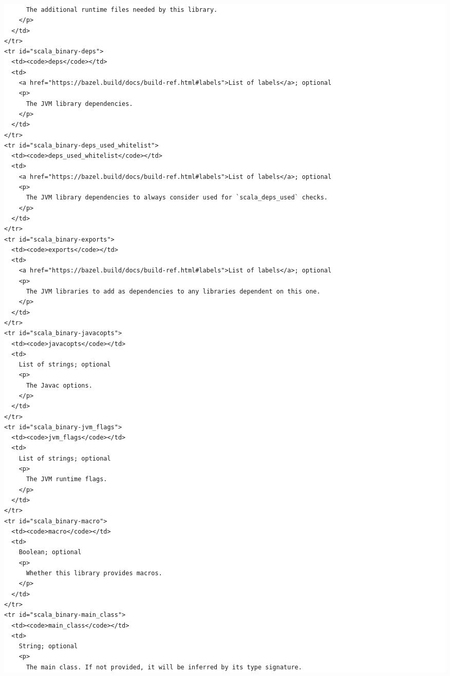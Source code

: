           The additional runtime files needed by this library.
        </p>
      </td>
    </tr>
    <tr id="scala_binary-deps">
      <td><code>deps</code></td>
      <td>
        <a href="https://bazel.build/docs/build-ref.html#labels">List of labels</a>; optional
        <p>
          The JVM library dependencies.
        </p>
      </td>
    </tr>
    <tr id="scala_binary-deps_used_whitelist">
      <td><code>deps_used_whitelist</code></td>
      <td>
        <a href="https://bazel.build/docs/build-ref.html#labels">List of labels</a>; optional
        <p>
          The JVM library dependencies to always consider used for `scala_deps_used` checks.
        </p>
      </td>
    </tr>
    <tr id="scala_binary-exports">
      <td><code>exports</code></td>
      <td>
        <a href="https://bazel.build/docs/build-ref.html#labels">List of labels</a>; optional
        <p>
          The JVM libraries to add as dependencies to any libraries dependent on this one.
        </p>
      </td>
    </tr>
    <tr id="scala_binary-javacopts">
      <td><code>javacopts</code></td>
      <td>
        List of strings; optional
        <p>
          The Javac options.
        </p>
      </td>
    </tr>
    <tr id="scala_binary-jvm_flags">
      <td><code>jvm_flags</code></td>
      <td>
        List of strings; optional
        <p>
          The JVM runtime flags.
        </p>
      </td>
    </tr>
    <tr id="scala_binary-macro">
      <td><code>macro</code></td>
      <td>
        Boolean; optional
        <p>
          Whether this library provides macros.
        </p>
      </td>
    </tr>
    <tr id="scala_binary-main_class">
      <td><code>main_class</code></td>
      <td>
        String; optional
        <p>
          The main class. If not provided, it will be inferred by its type signature.